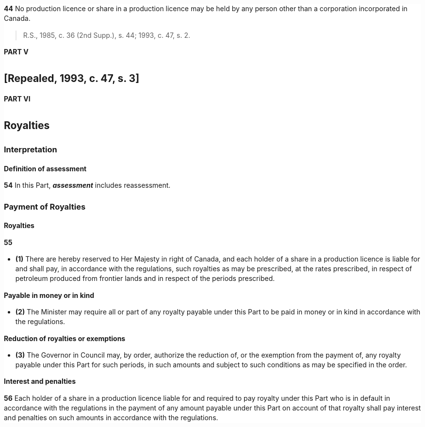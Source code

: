 **44** No production licence or share in a production licence may be held by any person other than a corporation incorporated in Canada.
> R.S., 1985, c. 36 (2nd Supp.), s. 44; 1993, c. 47, s. 2.





**PART V** 
## [Repealed, 1993, c. 47, s. 3]



**PART VI** 
## Royalties



### Interpretation



**Definition of assessment**

**54** In this Part, ***assessment*** includes reassessment.




### Payment of Royalties



**Royalties**

**55** 

- **(1)** There are hereby reserved to Her Majesty in right of Canada, and each holder of a share in a production licence is liable for and shall pay, in accordance with the regulations, such royalties as may be prescribed, at the rates prescribed, in respect of petroleum produced from frontier lands and in respect of the periods prescribed.

**Payable in money or in kind**

- **(2)** The Minister may require all or part of any royalty payable under this Part to be paid in money or in kind in accordance with the regulations.

**Reduction of royalties or exemptions**

- **(3)** The Governor in Council may, by order, authorize the reduction of, or the exemption from the payment of, any royalty payable under this Part for such periods, in such amounts and subject to such conditions as may be specified in the order.




**Interest and penalties**

**56** Each holder of a share in a production licence liable for and required to pay royalty under this Part who is in default in accordance with the regulations in the payment of any amount payable under this Part on account of that royalty shall pay interest and penalties on such amounts in accordance with the regulations.
